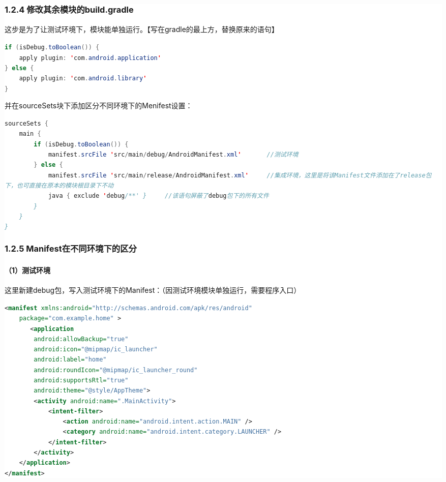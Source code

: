 

### 1.2.4 修改其余模块的build.gradle

这步是为了让测试环境下，模块能单独运行。【写在gradle的最上方，替换原来的语句】

```java
if (isDebug.toBoolean()) {
    apply plugin: 'com.android.application'
} else {
    apply plugin: 'com.android.library'
}
```

并在sourceSets块下添加区分不同环境下的Menifest设置：

```java
sourceSets {
    main {
        if (isDebug.toBoolean()) {
            manifest.srcFile 'src/main/debug/AndroidManifest.xml'		//测试环境
        } else {
            manifest.srcFile 'src/main/release/AndroidManifest.xml'		//集成环境，这里是将该Manifest文件添加在了release包下，也可直接在原本的模块根目录下不动
            java { exclude 'debug/**' }		//该语句屏蔽了debug包下的所有文件
        }
    }
}
```



### 1.2.5 Manifest在不同环境下的区分

#### （1）测试环境

这里新建debug包，写入测试环境下的Manifest：（因测试环境模块单独运行，需要程序入口）

```xml
<manifest xmlns:android="http://schemas.android.com/apk/res/android"
    package="com.example.home" >
       <application
        android:allowBackup="true"
        android:icon="@mipmap/ic_launcher"
        android:label="home"
        android:roundIcon="@mipmap/ic_launcher_round"
        android:supportsRtl="true"
        android:theme="@style/AppTheme">
        <activity android:name=".MainActivity">
            <intent-filter>
                <action android:name="android.intent.action.MAIN" />
                <category android:name="android.intent.category.LAUNCHER" />
            </intent-filter>
        </activity>
    </application>
</manifest>
```
